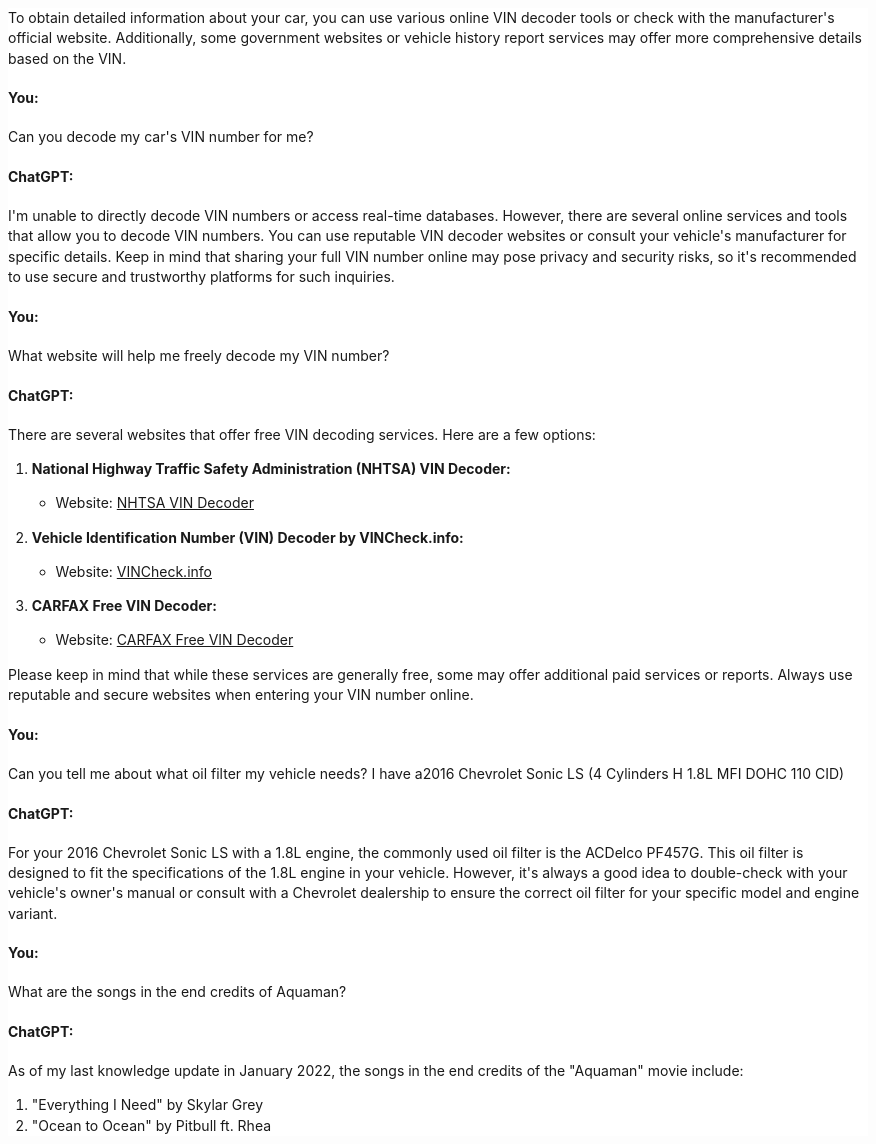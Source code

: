 To obtain detailed information about your car, you can use various online VIN decoder tools or check with the manufacturer's official website. Additionally, some government websites or vehicle history report services may offer more comprehensive details based on the VIN.


#### You:
Can you decode my car's VIN number for me?

#### ChatGPT:
I'm unable to directly decode VIN numbers or access real-time databases. However, there are several online services and tools that allow you to decode VIN numbers. You can use reputable VIN decoder websites or consult your vehicle's manufacturer for specific details. Keep in mind that sharing your full VIN number online may pose privacy and security risks, so it's recommended to use secure and trustworthy platforms for such inquiries.


#### You:
What website will help me freely decode my VIN number?

#### ChatGPT:
There are several websites that offer free VIN decoding services. Here are a few options:

1. **National Highway Traffic Safety Administration (NHTSA) VIN Decoder:**
   - Website: [NHTSA VIN Decoder](https://vpic.nhtsa.dot.gov/decoder/)

2. **Vehicle Identification Number (VIN) Decoder by VINCheck.info:**
   - Website: [VINCheck.info](https://vincheck.info/)

3. **CARFAX Free VIN Decoder:**
   - Website: [CARFAX Free VIN Decoder](https://www.carfax.com/vehicle-history-reports/free-vin-decoder)

Please keep in mind that while these services are generally free, some may offer additional paid services or reports. Always use reputable and secure websites when entering your VIN number online.


#### You:
Can you tell me about what oil filter my vehicle needs? I have a2016 Chevrolet Sonic LS (4 Cylinders H 1.8L MFI DOHC 110 CID)

#### ChatGPT:
For your 2016 Chevrolet Sonic LS with a 1.8L engine, the commonly used oil filter is the ACDelco PF457G. This oil filter is designed to fit the specifications of the 1.8L engine in your vehicle. However, it's always a good idea to double-check with your vehicle's owner's manual or consult with a Chevrolet dealership to ensure the correct oil filter for your specific model and engine variant.


#### You:
What are the songs in the end credits of Aquaman?

#### ChatGPT:
As of my last knowledge update in January 2022, the songs in the end credits of the "Aquaman" movie include:

1. "Everything I Need" by Skylar Grey
2. "Ocean to Ocean" by Pitbull ft. Rhea

